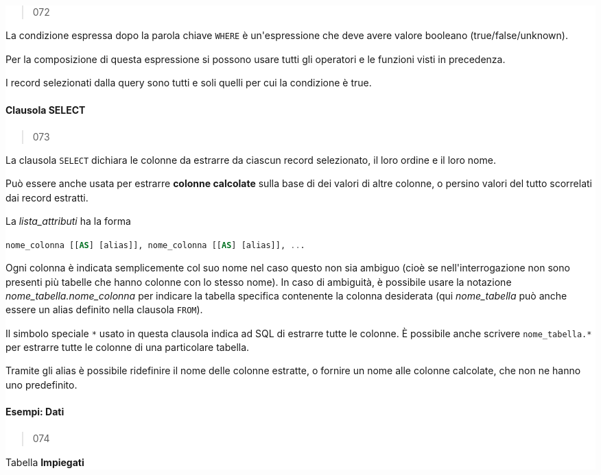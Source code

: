 


> 072




La condizione espressa dopo la parola chiave `WHERE` è un'espressione che deve avere valore booleano (true/false/unknown).        

Per la composizione di questa espressione si possono usare tutti gli operatori e le funzioni visti in precedenza.    

I record selezionati dalla query sono tutti e soli quelli per cui la condizione è true. 





####  Clausola SELECT




> 073




La clausola `SELECT` dichiara le colonne da estrarre da ciascun record selezionato, il loro ordine e il loro nome.   

Può essere anche usata per estrarre **colonne calcolate** sulla base di dei valori di altre colonne, o persino valori del tutto scorrelati dai record estratti.  

La *lista\_attributi* ha la forma    

```sql
nome_colonna [[AS] [alias]], nome_colonna [[AS] [alias]], ... 
```

Ogni colonna è indicata semplicemente col suo nome nel caso questo non sia ambiguo (cioè se nell'interrogazione non sono presenti più tabelle che hanno colonne con lo stesso nome). In caso di ambiguità, è possibile usare la notazione  *nome_tabella.nome_colonna* per indicare la tabella specifica contenente la colonna desiderata (qui  *nome\_tabella* può anche essere un alias definito nella clausola `FROM`). 

Il simbolo speciale `*` usato in questa clausola indica ad SQL di estrarre tutte le colonne. È possibile anche scrivere  `nome_tabella.*` per estrarre tutte le colonne di una particolare tabella. 

Tramite gli alias è possibile ridefinire il nome delle colonne estratte, o fornire un nome alle colonne calcolate, che non ne hanno uno predefinito. 





####  Esempi: Dati




> 074



Tabella **Impiegati**
